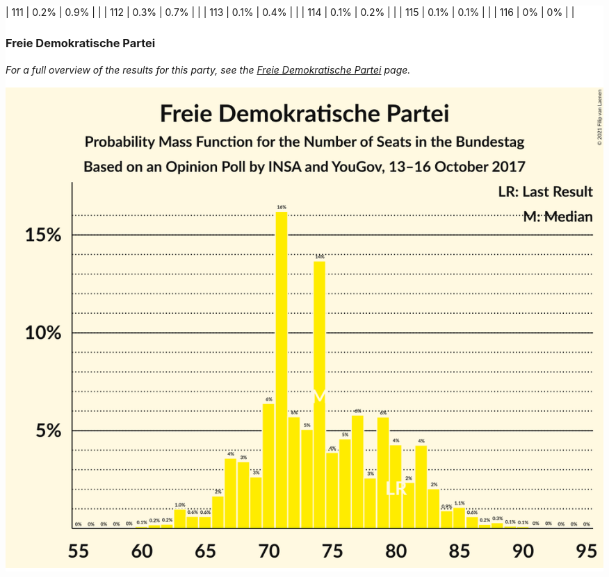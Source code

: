 | 111 | 0.2% | 0.9% |  |
| 112 | 0.3% | 0.7% |  |
| 113 | 0.1% | 0.4% |  |
| 114 | 0.1% | 0.2% |  |
| 115 | 0.1% | 0.1% |  |
| 116 | 0% | 0% |  |

### Freie Demokratische Partei

*For a full overview of the results for this party, see the [Freie Demokratische Partei](party-freiedemokratischepartei.html) page.*

![Graph with seats probability mass function not yet produced](2017-10-16-INSAandYouGov-seats-pmf-freiedemokratischepartei.png "Seats Probability Mass Function")
